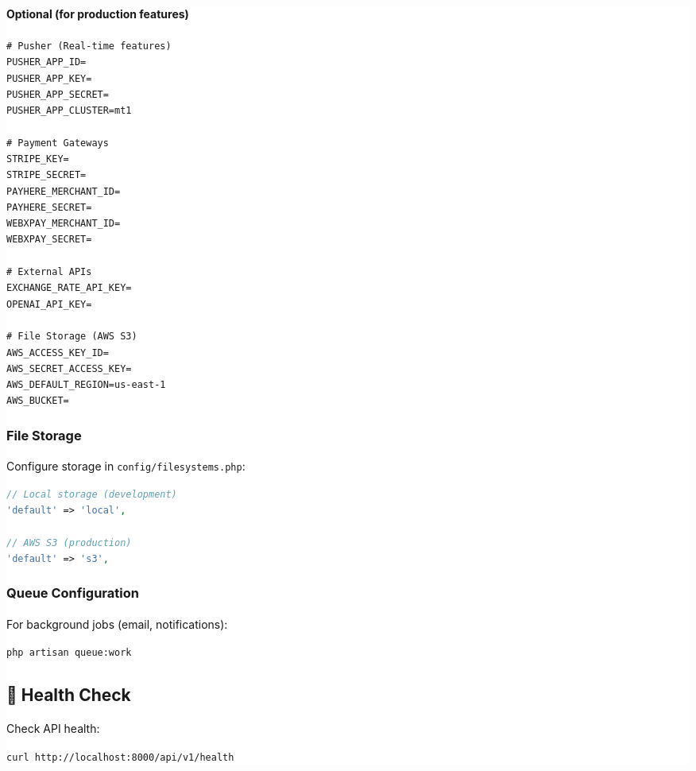 ```env
```

#### Optional (for production features)
```env
# Pusher (Real-time features)
PUSHER_APP_ID=
PUSHER_APP_KEY=
PUSHER_APP_SECRET=
PUSHER_APP_CLUSTER=mt1

# Payment Gateways
STRIPE_KEY=
STRIPE_SECRET=
PAYHERE_MERCHANT_ID=
PAYHERE_SECRET=
WEBXPAY_MERCHANT_ID=
WEBXPAY_SECRET=

# External APIs
EXCHANGE_RATE_API_KEY=
OPENAI_API_KEY=

# File Storage (AWS S3)
AWS_ACCESS_KEY_ID=
AWS_SECRET_ACCESS_KEY=
AWS_DEFAULT_REGION=us-east-1
AWS_BUCKET=
```

### File Storage
Configure storage in `config/filesystems.php`:
```php
// Local storage (development)
'default' => 'local',

// AWS S3 (production)
'default' => 's3',
```

### Queue Configuration
For background jobs (email, notifications):
```bash
php artisan queue:work
```

## 🚦 Health Check

Check API health:
```bash
curl http://localhost:8000/api/v1/health
```
